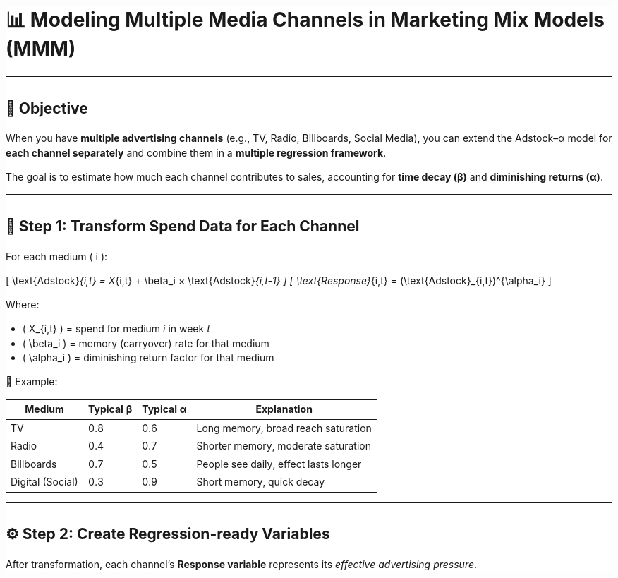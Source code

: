 
# 📊 Modeling Multiple Media Channels in Marketing Mix Models (MMM)

---

## 🎯 Objective

When you have **multiple advertising channels** (e.g., TV, Radio, Billboards, Social Media), you can extend the Adstock–α model for **each channel separately** and combine them in a **multiple regression framework**.

The goal is to estimate how much each channel contributes to sales, accounting for **time decay (β)** and **diminishing returns (α)**.

---

## 🧩 Step 1: Transform Spend Data for Each Channel

For each medium ( i ):

[
\text{Adstock}*{i,t} = X*{i,t} + \beta_i × \text{Adstock}*{i,t-1}
]
[
\text{Response}*{i,t} = (\text{Adstock}_{i,t})^{\alpha_i}
]

Where:

* ( X_{i,t} ) = spend for medium *i* in week *t*
* ( \beta_i ) = memory (carryover) rate for that medium
* ( \alpha_i ) = diminishing return factor for that medium

📘 Example:

| Medium           | Typical β | Typical α | Explanation                           |
| ---------------- | --------- | --------- | ------------------------------------- |
| TV               | 0.8       | 0.6       | Long memory, broad reach saturation   |
| Radio            | 0.4       | 0.7       | Shorter memory, moderate saturation   |
| Billboards       | 0.7       | 0.5       | People see daily, effect lasts longer |
| Digital (Social) | 0.3       | 0.9       | Short memory, quick decay             |

---

## ⚙️ Step 2: Create Regression-ready Variables

After transformation, each channel’s **Response variable** represents its *effective advertising pressure*.
